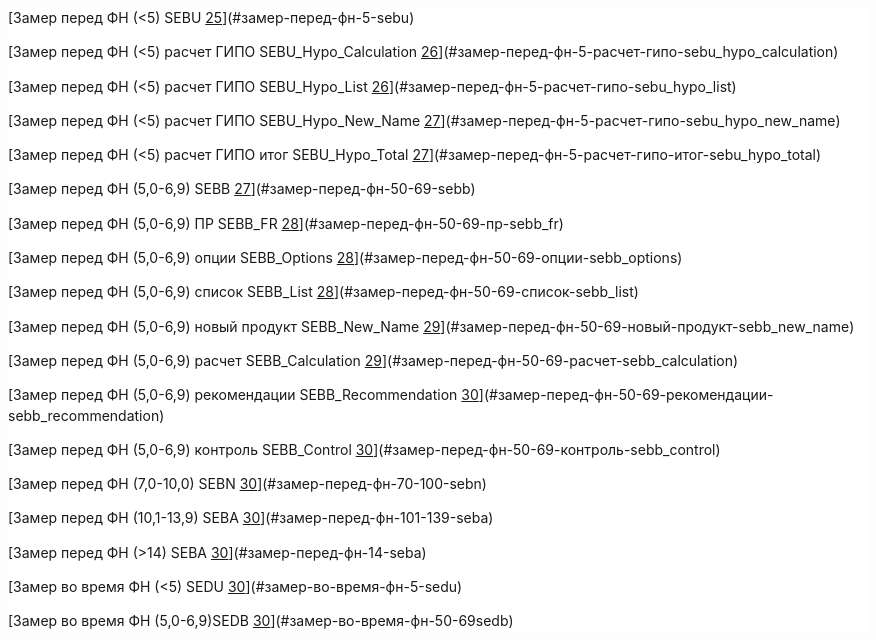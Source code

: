 [Замер перед ФН (\<5) SEBU
[25](#замер-перед-фн-5-sebu)](#замер-перед-фн-5-sebu)

[Замер перед ФН (\<5) расчет ГИПО SEBU_Hypo_Calculation
[26](#замер-перед-фн-5-расчет-гипо-sebu_hypo_calculation)](#замер-перед-фн-5-расчет-гипо-sebu_hypo_calculation)

[Замер перед ФН (\<5) расчет ГИПО SEBU_Hypo_List
[26](#замер-перед-фн-5-расчет-гипо-sebu_hypo_list)](#замер-перед-фн-5-расчет-гипо-sebu_hypo_list)

[Замер перед ФН (\<5) расчет ГИПО SEBU_Hypo_New_Name
[27](#замер-перед-фн-5-расчет-гипо-sebu_hypo_new_name)](#замер-перед-фн-5-расчет-гипо-sebu_hypo_new_name)

[Замер перед ФН (\<5) расчет ГИПО итог SEBU_Hypo_Total
[27](#замер-перед-фн-5-расчет-гипо-итог-sebu_hypo_total)](#замер-перед-фн-5-расчет-гипо-итог-sebu_hypo_total)

[Замер перед ФН (5,0-6,9) SEBB
[27](#замер-перед-фн-50-69-sebb)](#замер-перед-фн-50-69-sebb)

[Замер перед ФН (5,0-6,9) ПР SEBB_FR
[28](#замер-перед-фн-50-69-пр-sebb_fr)](#замер-перед-фн-50-69-пр-sebb_fr)

[Замер перед ФН (5,0-6,9) опции SEBB_Options
[28](#замер-перед-фн-50-69-опции-sebb_options)](#замер-перед-фн-50-69-опции-sebb_options)

[Замер перед ФН (5,0-6,9) список SEBB_List
[28](#замер-перед-фн-50-69-список-sebb_list)](#замер-перед-фн-50-69-список-sebb_list)

[Замер перед ФН (5,0-6,9) новый продукт SEBB_New_Name
[29](#замер-перед-фн-50-69-новый-продукт-sebb_new_name)](#замер-перед-фн-50-69-новый-продукт-sebb_new_name)

[Замер перед ФН (5,0-6,9) расчет SEBB_Calculation
[29](#замер-перед-фн-50-69-расчет-sebb_calculation)](#замер-перед-фн-50-69-расчет-sebb_calculation)

[Замер перед ФН (5,0-6,9) рекомендации SEBB_Recommendation
[30](#замер-перед-фн-50-69-рекомендации-sebb_recommendation)](#замер-перед-фн-50-69-рекомендации-sebb_recommendation)

[Замер перед ФН (5,0-6,9) контроль SEBB_Control
[30](#замер-перед-фн-50-69-контроль-sebb_control)](#замер-перед-фн-50-69-контроль-sebb_control)

[Замер перед ФН (7,0-10,0) SEBN
[30](#замер-перед-фн-70-100-sebn)](#замер-перед-фн-70-100-sebn)

[Замер перед ФН (10,1-13,9) SEBA
[30](#замер-перед-фн-101-139-seba)](#замер-перед-фн-101-139-seba)

[Замер перед ФН (\>14) SEBA
[30](#замер-перед-фн-14-seba)](#замер-перед-фн-14-seba)

[Замер во время ФН (\<5) SEDU
[30](#замер-во-время-фн-5-sedu)](#замер-во-время-фн-5-sedu)

[Замер во время ФН (5,0-6,9)SEDB
[30](#замер-во-время-фн-50-69sedb)](#замер-во-время-фн-50-69sedb)
